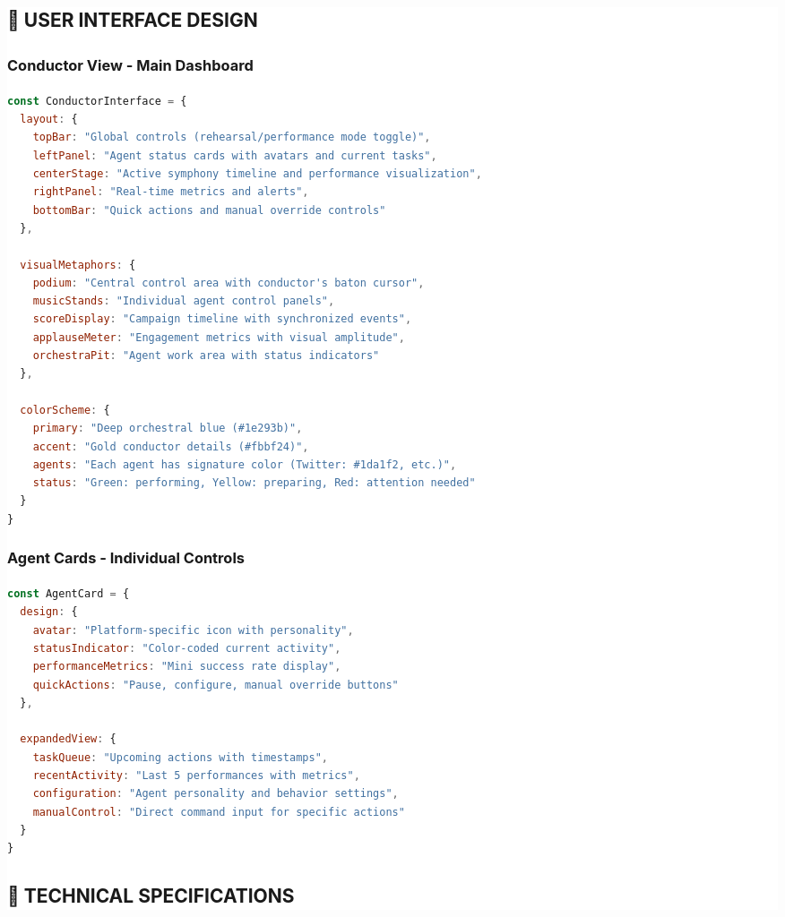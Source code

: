 
## 🎨 **USER INTERFACE DESIGN**

### **Conductor View - Main Dashboard**
```javascript
const ConductorInterface = {
  layout: {
    topBar: "Global controls (rehearsal/performance mode toggle)",
    leftPanel: "Agent status cards with avatars and current tasks", 
    centerStage: "Active symphony timeline and performance visualization",
    rightPanel: "Real-time metrics and alerts",
    bottomBar: "Quick actions and manual override controls"
  },
  
  visualMetaphors: {
    podium: "Central control area with conductor's baton cursor",
    musicStands: "Individual agent control panels",
    scoreDisplay: "Campaign timeline with synchronized events",
    applauseMeter: "Engagement metrics with visual amplitude",
    orchestraPit: "Agent work area with status indicators"
  },
  
  colorScheme: {
    primary: "Deep orchestral blue (#1e293b)",
    accent: "Gold conductor details (#fbbf24)", 
    agents: "Each agent has signature color (Twitter: #1da1f2, etc.)",
    status: "Green: performing, Yellow: preparing, Red: attention needed"
  }
}
```

### **Agent Cards - Individual Controls**
```javascript
const AgentCard = {
  design: {
    avatar: "Platform-specific icon with personality",
    statusIndicator: "Color-coded current activity",
    performanceMetrics: "Mini success rate display",
    quickActions: "Pause, configure, manual override buttons"
  },
  
  expandedView: {
    taskQueue: "Upcoming actions with timestamps",
    recentActivity: "Last 5 performances with metrics",
    configuration: "Agent personality and behavior settings",
    manualControl: "Direct command input for specific actions"
  }
}
```

## 🔧 **TECHNICAL SPECIFICATIONS**
